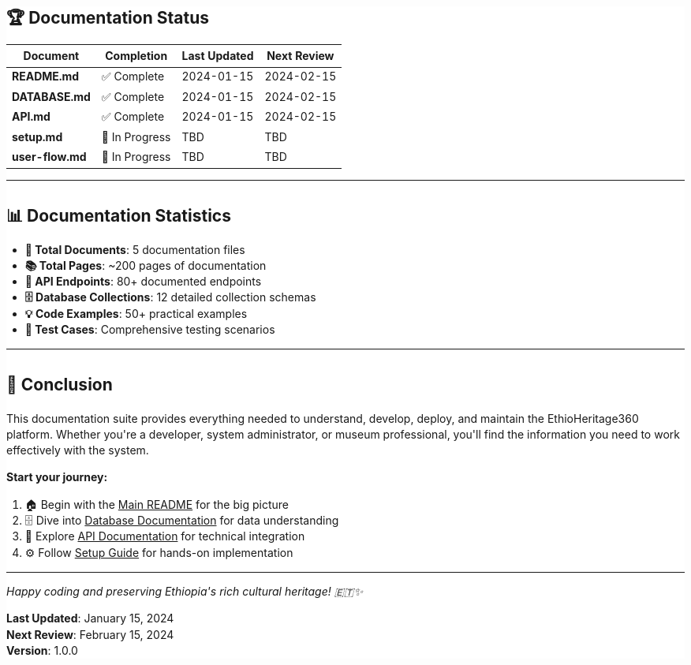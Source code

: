 
## 🏆 **Documentation Status**

| Document | Completion | Last Updated | Next Review |
|----------|------------|--------------|-------------|
| **README.md** | ✅ Complete | 2024-01-15 | 2024-02-15 |
| **DATABASE.md** | ✅ Complete | 2024-01-15 | 2024-02-15 |
| **API.md** | ✅ Complete | 2024-01-15 | 2024-02-15 |
| **setup.md** | 🔄 In Progress | TBD | TBD |
| **user-flow.md** | 🔄 In Progress | TBD | TBD |

---

## 📊 **Documentation Statistics**

- **📄 Total Documents**: 5 documentation files
- **📚 Total Pages**: ~200 pages of documentation
- **🔗 API Endpoints**: 80+ documented endpoints
- **🗄️ Database Collections**: 12 detailed collection schemas
- **💡 Code Examples**: 50+ practical examples
- **🧪 Test Cases**: Comprehensive testing scenarios

---

## 🎉 **Conclusion**

This documentation suite provides everything needed to understand, develop, deploy, and maintain the EthioHeritage360 platform. Whether you're a developer, system administrator, or museum professional, you'll find the information you need to work effectively with the system.

**Start your journey:**
1. 🏠 Begin with the [Main README](../README.md) for the big picture
2. 🗄️ Dive into [Database Documentation](DATABASE.md) for data understanding
3. 🚀 Explore [API Documentation](API.md) for technical integration
4. ⚙️ Follow [Setup Guide](setup.md) for hands-on implementation

---

*Happy coding and preserving Ethiopia's rich cultural heritage! 🇪🇹✨*

**Last Updated**: January 15, 2024  
**Next Review**: February 15, 2024  
**Version**: 1.0.0
